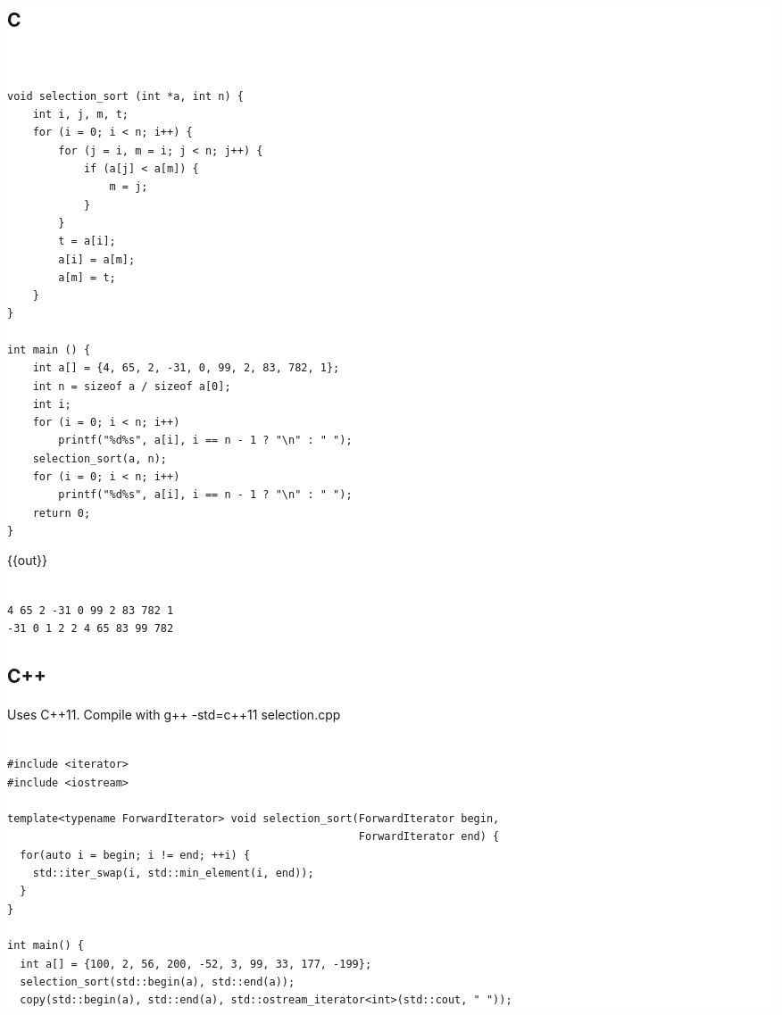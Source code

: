 ## C



```c>#include <stdio.h


void selection_sort (int *a, int n) {
    int i, j, m, t;
    for (i = 0; i < n; i++) {
        for (j = i, m = i; j < n; j++) {
            if (a[j] < a[m]) {
                m = j;
            }
        }
        t = a[i];
        a[i] = a[m];
        a[m] = t;
    }
}

int main () {
    int a[] = {4, 65, 2, -31, 0, 99, 2, 83, 782, 1};
    int n = sizeof a / sizeof a[0];
    int i;
    for (i = 0; i < n; i++)
        printf("%d%s", a[i], i == n - 1 ? "\n" : " ");
    selection_sort(a, n);
    for (i = 0; i < n; i++)
        printf("%d%s", a[i], i == n - 1 ? "\n" : " ");
    return 0;
}

```

{{out}}

```txt

4 65 2 -31 0 99 2 83 782 1
-31 0 1 2 2 4 65 83 99 782

```



## C++

Uses C++11. Compile with
 g++ -std=c++11 selection.cpp

```cpp>#include <algorithm

#include <iterator>
#include <iostream>

template<typename ForwardIterator> void selection_sort(ForwardIterator begin,
                                                       ForwardIterator end) {
  for(auto i = begin; i != end; ++i) {
    std::iter_swap(i, std::min_element(i, end));
  }
}

int main() {
  int a[] = {100, 2, 56, 200, -52, 3, 99, 33, 177, -199};
  selection_sort(std::begin(a), std::end(a));
  copy(std::begin(a), std::end(a), std::ostream_iterator<int>(std::cout, " "));
```